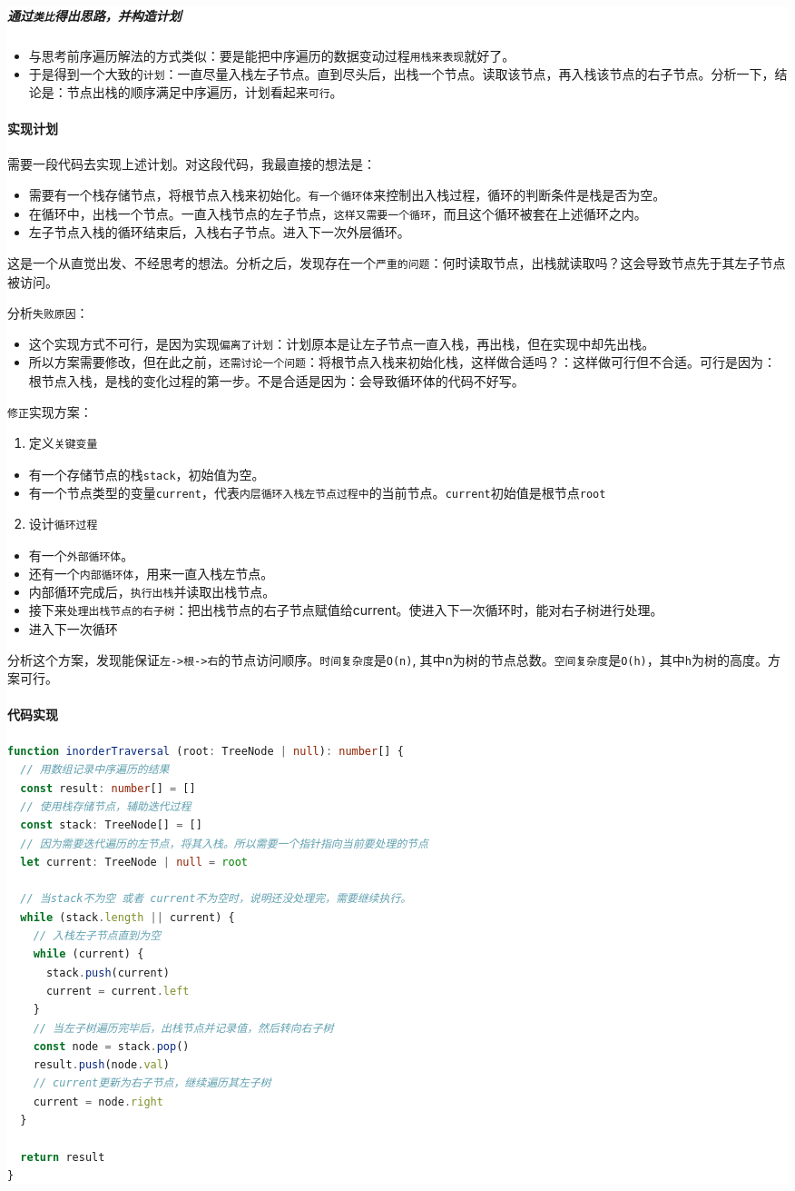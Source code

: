 ##### 通过```类比```得出思路，并构造计划
* 与思考前序遍历解法的方式类似：要是能把中序遍历的数据变动过程```用栈来表现```就好了。
* 于是得到一个大致的```计划```：一直尽量入栈左子节点。直到尽头后，出栈一个节点。读取该节点，再入栈该节点的右子节点。分析一下，结论是：节点出栈的顺序满足中序遍历，计划看起来```可行```。

#### 实现计划
需要一段代码去实现上述计划。对这段代码，我最直接的想法是：
* 需要有一个栈存储节点，将根节点入栈来初始化。```有一个循环体```来控制出入栈过程，循环的判断条件是栈是否为空。
* 在循环中，出栈一个节点。一直入栈节点的左子节点，```这样又需要一个循环```，而且这个循环被套在上述循环之内。
* 左子节点入栈的循环结束后，入栈右子节点。进入下一次外层循环。

这是一个从直觉出发、不经思考的想法。分析之后，发现存在一个```严重的问题```：何时读取节点，出栈就读取吗？这会导致节点先于其左子节点被访问。

分析```失败原因```：
* 这个实现方式不可行，是因为实现```偏离了计划```：计划原本是让左子节点一直入栈，再出栈，但在实现中却先出栈。
* 所以方案需要修改，但在此之前，```还需讨论一个问题```：将根节点入栈来初始化栈，这样做合适吗？：这样做可行但不合适。可行是因为：根节点入栈，是栈的变化过程的第一步。不是合适是因为：会导致循环体的代码不好写。

```修正```实现方案：
1. 定义```关键变量```
* 有一个存储节点的栈```stack```，初始值为空。
* 有一个节点类型的变量```current```，代表```内层循环入栈左节点过程中```的当前节点。```current```初始值是根节点```root```
2. 设计```循环过程```
* 有一个```外部循环体```。
* 还有一个```内部循环体```，用来一直入栈左节点。
* 内部循环完成后，```执行出栈```并读取出栈节点。
* 接下来```处理出栈节点的右子树```：把出栈节点的右子节点赋值给current。使进入下一次循环时，能对右子树进行处理。
* 进入下一次循环

分析这个方案，发现能保证```左->根->右```的节点访问顺序。```时间复杂度```是```O(n)```, 其中n为树的节点总数。```空间复杂度```是```O(h)```，其中```h```为树的高度。方案可行。

#### 代码实现
```TypeScript
function inorderTraversal (root: TreeNode | null): number[] {
  // 用数组记录中序遍历的结果
  const result: number[] = []
  // 使用栈存储节点，辅助迭代过程
  const stack: TreeNode[] = []
  // 因为需要迭代遍历的左节点，将其入栈。所以需要一个指针指向当前要处理的节点
  let current: TreeNode | null = root

  // 当stack不为空 或者 current不为空时，说明还没处理完，需要继续执行。
  while (stack.length || current) {
    // 入栈左子节点直到为空
    while (current) {
      stack.push(current)
      current = current.left
    }
    // 当左子树遍历完毕后，出栈节点并记录值，然后转向右子树
    const node = stack.pop()
    result.push(node.val)
    // current更新为右子节点，继续遍历其左子树
    current = node.right
  }

  return result
}
```

